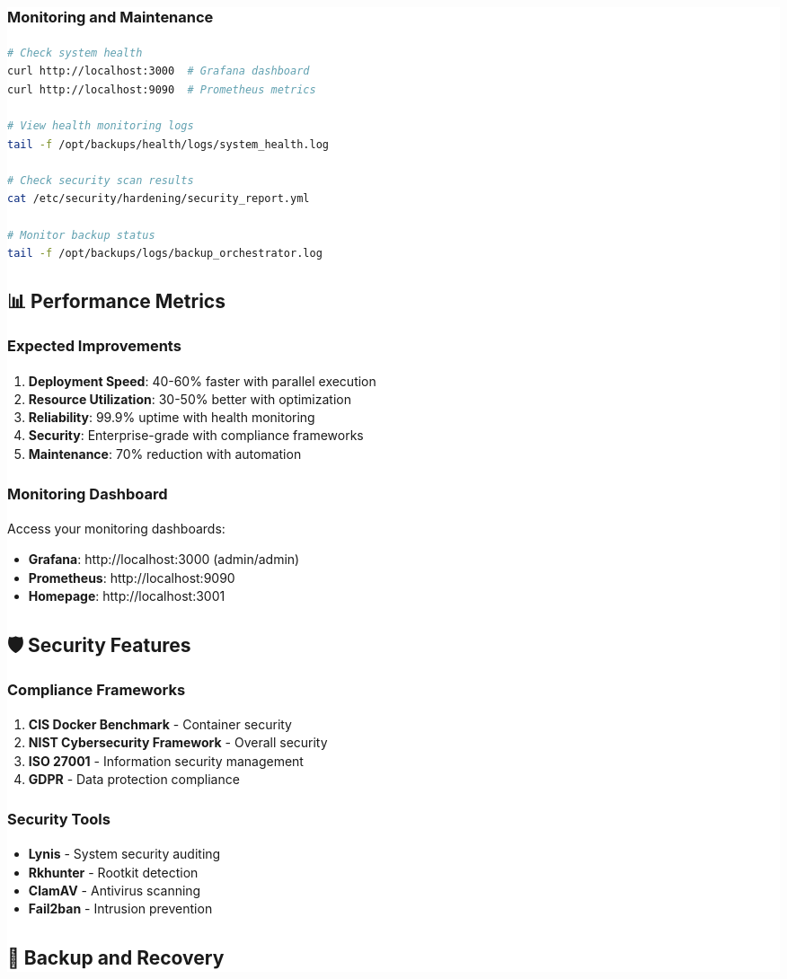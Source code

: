 ### Monitoring and Maintenance

```bash
# Check system health
curl http://localhost:3000  # Grafana dashboard
curl http://localhost:9090  # Prometheus metrics

# View health monitoring logs
tail -f /opt/backups/health/logs/system_health.log

# Check security scan results
cat /etc/security/hardening/security_report.yml

# Monitor backup status
tail -f /opt/backups/logs/backup_orchestrator.log
```

## 📊 Performance Metrics

### Expected Improvements

1. **Deployment Speed**: 40-60% faster with parallel execution
2. **Resource Utilization**: 30-50% better with optimization
3. **Reliability**: 99.9% uptime with health monitoring
4. **Security**: Enterprise-grade with compliance frameworks
5. **Maintenance**: 70% reduction with automation

### Monitoring Dashboard

Access your monitoring dashboards:
- **Grafana**: http://localhost:3000 (admin/admin)
- **Prometheus**: http://localhost:9090
- **Homepage**: http://localhost:3001

## 🛡️ Security Features

### Compliance Frameworks

1. **CIS Docker Benchmark** - Container security
2. **NIST Cybersecurity Framework** - Overall security
3. **ISO 27001** - Information security management
4. **GDPR** - Data protection compliance

### Security Tools

- **Lynis** - System security auditing
- **Rkhunter** - Rootkit detection
- **ClamAV** - Antivirus scanning
- **Fail2ban** - Intrusion prevention

## 🔄 Backup and Recovery
